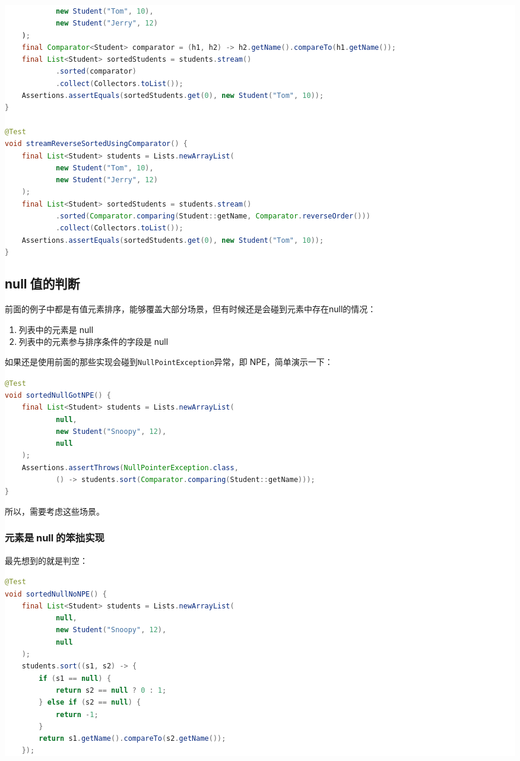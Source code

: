 ```java
            new Student("Tom", 10),
            new Student("Jerry", 12)
    );
    final Comparator<Student> comparator = (h1, h2) -> h2.getName().compareTo(h1.getName());
    final List<Student> sortedStudents = students.stream()
            .sorted(comparator)
            .collect(Collectors.toList());
    Assertions.assertEquals(sortedStudents.get(0), new Student("Tom", 10));
}

@Test
void streamReverseSortedUsingComparator() {
    final List<Student> students = Lists.newArrayList(
            new Student("Tom", 10),
            new Student("Jerry", 12)
    );
    final List<Student> sortedStudents = students.stream()
            .sorted(Comparator.comparing(Student::getName, Comparator.reverseOrder()))
            .collect(Collectors.toList());
    Assertions.assertEquals(sortedStudents.get(0), new Student("Tom", 10));
}
```
<a name="CmW6l"></a>
## null 值的判断
前面的例子中都是有值元素排序，能够覆盖大部分场景，但有时候还是会碰到元素中存在null的情况：

1. 列表中的元素是 null
2. 列表中的元素参与排序条件的字段是 null

如果还是使用前面的那些实现会碰到`NullPointException`异常，即 NPE，简单演示一下：
```java
@Test
void sortedNullGotNPE() {
    final List<Student> students = Lists.newArrayList(
            null,
            new Student("Snoopy", 12),
            null
    );
    Assertions.assertThrows(NullPointerException.class,
            () -> students.sort(Comparator.comparing(Student::getName)));
}
```
所以，需要考虑这些场景。
<a name="MAFDd"></a>
### 元素是 null 的笨拙实现
最先想到的就是判空：
```java
@Test
void sortedNullNoNPE() {
    final List<Student> students = Lists.newArrayList(
            null,
            new Student("Snoopy", 12),
            null
    );
    students.sort((s1, s2) -> {
        if (s1 == null) {
            return s2 == null ? 0 : 1;
        } else if (s2 == null) {
            return -1;
        }
        return s1.getName().compareTo(s2.getName());
    });

```
